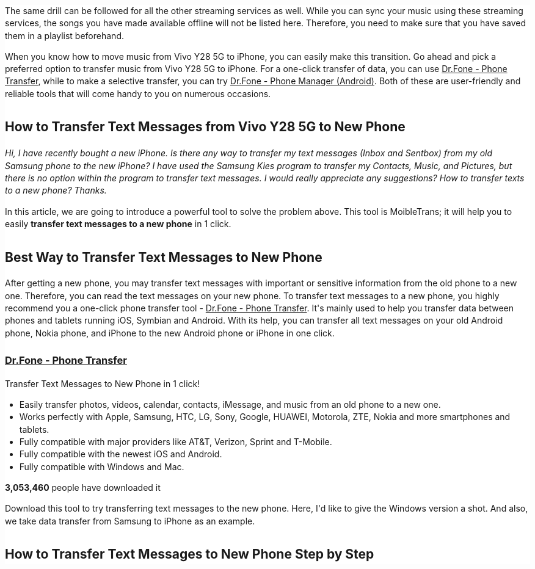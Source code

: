 The same drill can be followed for all the other streaming services as well. While you can sync your music using these streaming services, the songs you have made available offline will not be listed here. Therefore, you need to make sure that you have saved them in a playlist beforehand.

When you know how to move music from Vivo Y28 5G to iPhone, you can easily make this transition. Go ahead and pick a preferred option to transfer music from Vivo Y28 5G to iPhone. For a one-click transfer of data, you can use [Dr.Fone - Phone Transfer](https://tools.techidaily.com/wondershare/drfone/phone-switch/), while to make a selective transfer, you can try [Dr.Fone - Phone Manager (Android)](https://drfone.wondershare.com/android-transfer.html). Both of these are user-friendly and reliable tools that will come handy to you on numerous occasions.



## How to Transfer Text Messages from Vivo Y28 5G to New Phone

_Hi, I have recently bought a new iPhone. Is there any way to transfer my text messages (Inbox and Sentbox) from my old Samsung phone to the new iPhone? I have used the Samsung Kies program to transfer my Contacts, Music, and Pictures, but there is no option within the program to transfer text messages. I would really appreciate any suggestions? How to transfer texts to a new phone? Thanks._

In this article, we are going to introduce a powerful tool to solve the problem above. This tool is MoibleTrans; it will help you to easily **transfer text messages to a new phone** in 1 click.

## Best Way to Transfer Text Messages to New Phone

After getting a new phone, you may transfer text messages with important or sensitive information from the old phone to a new one. Therefore, you can read the text messages on your new phone. To transfer text messages to a new phone, you highly recommend you a one-click phone transfer tool - [Dr.Fone - Phone Transfer](https://tools.techidaily.com/wondershare/drfone/phone-switch/). It's mainly used to help you transfer data between phones and tablets running iOS, Symbian and Android. With its help, you can transfer all text messages on your old Android phone, Nokia phone, and iPhone to the new Android phone or iPhone in one click.



### [Dr.Fone - Phone Transfer](https://tools.techidaily.com/wondershare/drfone/phone-switch/ "Phone to Phone Transfer")

Transfer Text Messages to New Phone in 1 click!

- Easily transfer photos, videos, calendar, contacts, iMessage, and music from an old phone to a new one.
- Works perfectly with Apple, Samsung, HTC, LG, Sony, Google, HUAWEI, Motorola, ZTE, Nokia and more smartphones and tablets.
- Fully compatible with major providers like AT&T, Verizon, Sprint and T-Mobile.
- Fully compatible with the newest iOS and Android.
- Fully compatible with Windows and Mac.

**3,053,460** people have downloaded it

Download this tool to try transferring text messages to the new phone. Here, I'd like to give the Windows version a shot. And also, we take data transfer from Samsung to iPhone as an example.

## How to Transfer Text Messages to New Phone Step by Step

